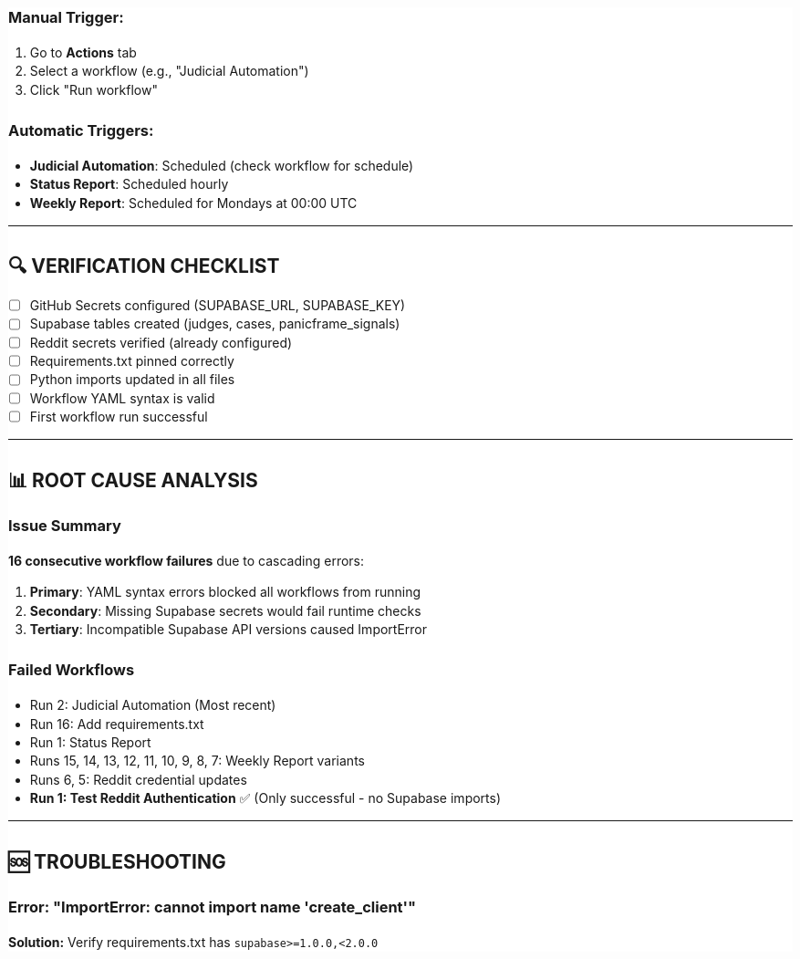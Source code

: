 ### Manual Trigger:
1. Go to **Actions** tab
2. Select a workflow (e.g., "Judicial Automation")
3. Click "Run workflow"

### Automatic Triggers:
- **Judicial Automation**: Scheduled (check workflow for schedule)
- **Status Report**: Scheduled hourly
- **Weekly Report**: Scheduled for Mondays at 00:00 UTC

---

## 🔍 VERIFICATION CHECKLIST

- [ ] GitHub Secrets configured (SUPABASE_URL, SUPABASE_KEY)
- [ ] Supabase tables created (judges, cases, panicframe_signals)
- [ ] Reddit secrets verified (already configured)
- [ ] Requirements.txt pinned correctly
- [ ] Python imports updated in all files
- [ ] Workflow YAML syntax is valid
- [ ] First workflow run successful

---

## 📊 ROOT CAUSE ANALYSIS

### Issue Summary
**16 consecutive workflow failures** due to cascading errors:

1. **Primary**: YAML syntax errors blocked all workflows from running
2. **Secondary**: Missing Supabase secrets would fail runtime checks
3. **Tertiary**: Incompatible Supabase API versions caused ImportError

### Failed Workflows
- Run 2: Judicial Automation (Most recent)
- Run 16: Add requirements.txt
- Run 1: Status Report
- Runs 15, 14, 13, 12, 11, 10, 9, 8, 7: Weekly Report variants
- Runs 6, 5: Reddit credential updates
- **Run 1: Test Reddit Authentication** ✅ (Only successful - no Supabase imports)

---

## 🆘 TROUBLESHOOTING

### Error: "ImportError: cannot import name 'create_client'"
**Solution:** Verify requirements.txt has `supabase>=1.0.0,<2.0.0`
